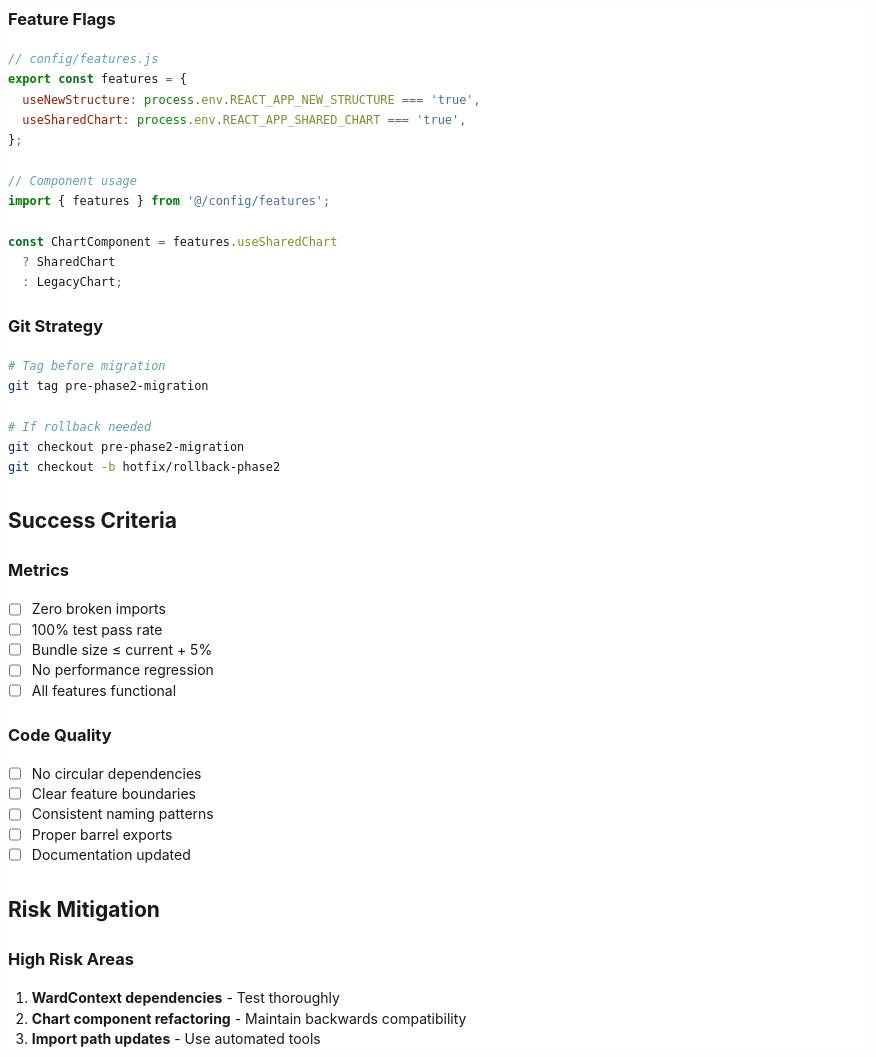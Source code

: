 ### Feature Flags
```javascript
// config/features.js
export const features = {
  useNewStructure: process.env.REACT_APP_NEW_STRUCTURE === 'true',
  useSharedChart: process.env.REACT_APP_SHARED_CHART === 'true',
};

// Component usage
import { features } from '@/config/features';

const ChartComponent = features.useSharedChart 
  ? SharedChart 
  : LegacyChart;
```

### Git Strategy
```bash
# Tag before migration
git tag pre-phase2-migration

# If rollback needed
git checkout pre-phase2-migration
git checkout -b hotfix/rollback-phase2
```

## Success Criteria

### Metrics
- [ ] Zero broken imports
- [ ] 100% test pass rate
- [ ] Bundle size ≤ current + 5%
- [ ] No performance regression
- [ ] All features functional

### Code Quality
- [ ] No circular dependencies
- [ ] Clear feature boundaries
- [ ] Consistent naming patterns
- [ ] Proper barrel exports
- [ ] Documentation updated

## Risk Mitigation

### High Risk Areas
1. **WardContext dependencies** - Test thoroughly
2. **Chart component refactoring** - Maintain backwards compatibility
3. **Import path updates** - Use automated tools

